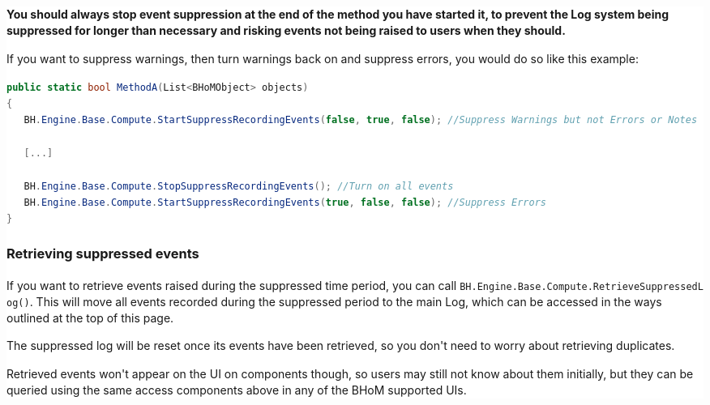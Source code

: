 **You should always stop event suppression at the end of the method you have started it, to prevent the Log system being suppressed for longer than necessary and risking events not being raised to users when they should.**

If you want to suppress warnings, then turn warnings back on and suppress errors, you would do so like this example:

```c#
public static bool MethodA(List<BHoMObject> objects)
{
   BH.Engine.Base.Compute.StartSuppressRecordingEvents(false, true, false); //Suppress Warnings but not Errors or Notes

   [...]

   BH.Engine.Base.Compute.StopSuppressRecordingEvents(); //Turn on all events
   BH.Engine.Base.Compute.StartSuppressRecordingEvents(true, false, false); //Suppress Errors
}
```

### Retrieving suppressed events

If you want to retrieve events raised during the suppressed time period, you can call `BH.Engine.Base.Compute.RetrieveSuppressedLog()`. This will move all events recorded during the suppressed period to the main Log, which can be accessed in the ways outlined at the top of this page.

The suppressed log will be reset once its events have been retrieved, so you don't need to worry about retrieving duplicates.

Retrieved events won't appear on the UI on components though, so users may still not know about them initially, but they can be queried using the same access components above in any of the BHoM supported UIs.
